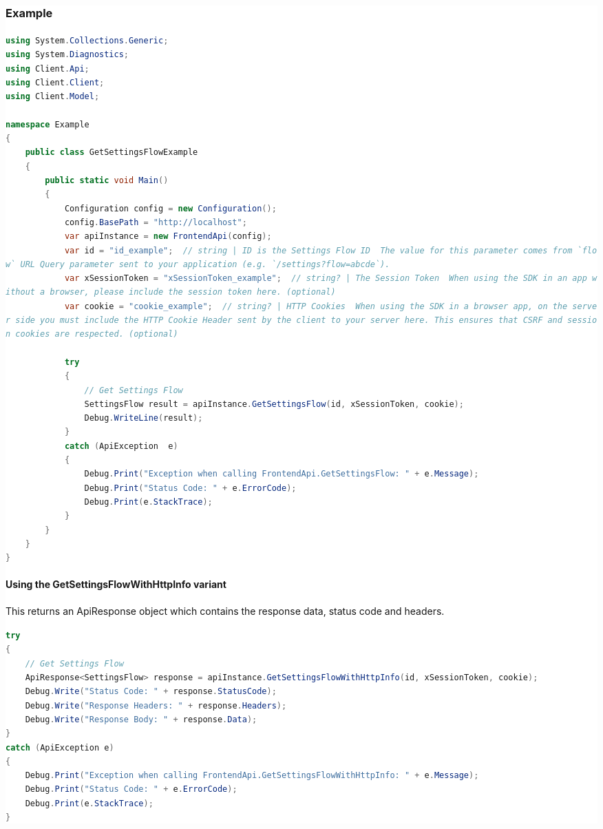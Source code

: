 ### Example
```csharp
using System.Collections.Generic;
using System.Diagnostics;
using Client.Api;
using Client.Client;
using Client.Model;

namespace Example
{
    public class GetSettingsFlowExample
    {
        public static void Main()
        {
            Configuration config = new Configuration();
            config.BasePath = "http://localhost";
            var apiInstance = new FrontendApi(config);
            var id = "id_example";  // string | ID is the Settings Flow ID  The value for this parameter comes from `flow` URL Query parameter sent to your application (e.g. `/settings?flow=abcde`).
            var xSessionToken = "xSessionToken_example";  // string? | The Session Token  When using the SDK in an app without a browser, please include the session token here. (optional) 
            var cookie = "cookie_example";  // string? | HTTP Cookies  When using the SDK in a browser app, on the server side you must include the HTTP Cookie Header sent by the client to your server here. This ensures that CSRF and session cookies are respected. (optional) 

            try
            {
                // Get Settings Flow
                SettingsFlow result = apiInstance.GetSettingsFlow(id, xSessionToken, cookie);
                Debug.WriteLine(result);
            }
            catch (ApiException  e)
            {
                Debug.Print("Exception when calling FrontendApi.GetSettingsFlow: " + e.Message);
                Debug.Print("Status Code: " + e.ErrorCode);
                Debug.Print(e.StackTrace);
            }
        }
    }
}
```

#### Using the GetSettingsFlowWithHttpInfo variant
This returns an ApiResponse object which contains the response data, status code and headers.

```csharp
try
{
    // Get Settings Flow
    ApiResponse<SettingsFlow> response = apiInstance.GetSettingsFlowWithHttpInfo(id, xSessionToken, cookie);
    Debug.Write("Status Code: " + response.StatusCode);
    Debug.Write("Response Headers: " + response.Headers);
    Debug.Write("Response Body: " + response.Data);
}
catch (ApiException e)
{
    Debug.Print("Exception when calling FrontendApi.GetSettingsFlowWithHttpInfo: " + e.Message);
    Debug.Print("Status Code: " + e.ErrorCode);
    Debug.Print(e.StackTrace);
}
```
